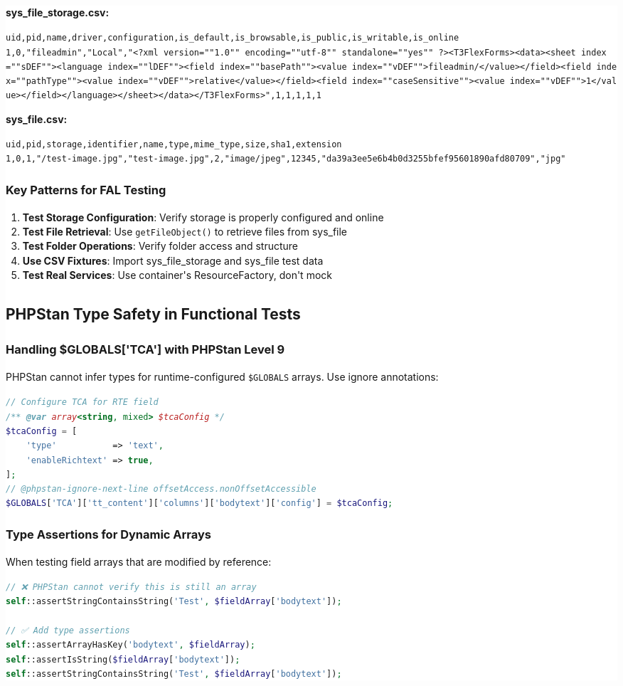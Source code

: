 **sys_file_storage.csv:**
```csv
uid,pid,name,driver,configuration,is_default,is_browsable,is_public,is_writable,is_online
1,0,"fileadmin","Local","<?xml version=""1.0"" encoding=""utf-8"" standalone=""yes"" ?><T3FlexForms><data><sheet index=""sDEF""><language index=""lDEF""><field index=""basePath""><value index=""vDEF"">fileadmin/</value></field><field index=""pathType""><value index=""vDEF"">relative</value></field><field index=""caseSensitive""><value index=""vDEF"">1</value></field></language></sheet></data></T3FlexForms>",1,1,1,1,1
```

**sys_file.csv:**
```csv
uid,pid,storage,identifier,name,type,mime_type,size,sha1,extension
1,0,1,"/test-image.jpg","test-image.jpg",2,"image/jpeg",12345,"da39a3ee5e6b4b0d3255bfef95601890afd80709","jpg"
```

### Key Patterns for FAL Testing

1. **Test Storage Configuration**: Verify storage is properly configured and online
2. **Test File Retrieval**: Use `getFileObject()` to retrieve files from sys_file
3. **Test Folder Operations**: Verify folder access and structure
4. **Use CSV Fixtures**: Import sys_file_storage and sys_file test data
5. **Test Real Services**: Use container's ResourceFactory, don't mock

## PHPStan Type Safety in Functional Tests

### Handling $GLOBALS['TCA'] with PHPStan Level 9

PHPStan cannot infer types for runtime-configured `$GLOBALS` arrays. Use ignore annotations:

```php
// Configure TCA for RTE field
/** @var array<string, mixed> $tcaConfig */
$tcaConfig = [
    'type'           => 'text',
    'enableRichtext' => true,
];
// @phpstan-ignore-next-line offsetAccess.nonOffsetAccessible
$GLOBALS['TCA']['tt_content']['columns']['bodytext']['config'] = $tcaConfig;
```

### Type Assertions for Dynamic Arrays

When testing field arrays that are modified by reference:

```php
// ❌ PHPStan cannot verify this is still an array
self::assertStringContainsString('Test', $fieldArray['bodytext']);

// ✅ Add type assertions
self::assertArrayHasKey('bodytext', $fieldArray);
self::assertIsString($fieldArray['bodytext']);
self::assertStringContainsString('Test', $fieldArray['bodytext']);
```
